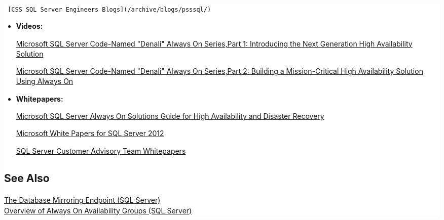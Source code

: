      [CSS SQL Server Engineers Blogs](/archive/blogs/psssql/)  
  
- **Videos:**  
  
     [Microsoft SQL Server Code-Named "Denali" Always On Series,Part 1: Introducing the Next Generation High Availability Solution](https://channel9.msdn.com/Events/TechEd/NorthAmerica/2011/DBI302)  
  
     [Microsoft SQL Server Code-Named "Denali" Always On Series,Part 2: Building a Mission-Critical High Availability Solution Using Always On](https://channel9.msdn.com/Events/TechEd/NorthAmerica/2011/DBI404)  
  
- **Whitepapers:**  
  
     [Microsoft SQL Server Always On Solutions Guide for High Availability and Disaster Recovery](/previous-versions/sql/sql-server-2012/hh781257(v=msdn.10))  
  
     [Microsoft White Papers for SQL Server 2012](https://social.technet.microsoft.com/wiki/contents/articles/13146.white-paper-gallery-for-sql-server.aspx#[Category]SQLServer2012)  
  
     [SQL Server Customer Advisory Team Whitepapers](https://techcommunity.microsoft.com/t5/DataCAT/bg-p/DataCAT/)  
  
## See Also  
 [The Database Mirroring Endpoint &#40;SQL Server&#41;](../../../database-engine/database-mirroring/the-database-mirroring-endpoint-sql-server.md)   
 [Overview of Always On Availability Groups &#40;SQL Server&#41;](~/database-engine/availability-groups/windows/overview-of-always-on-availability-groups-sql-server.md)